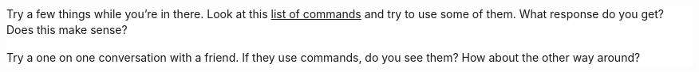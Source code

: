 Try a few things while you’re in there.
Look at this [list of commands](https://en.wikipedia.org/wiki/List_of_Internet_Relay_Chat_commands) and try to use some of them.
What response do you get? Does this make sense?

Try a one on one conversation with a friend.
If they use commands, do you see them?
How about the other way around?
